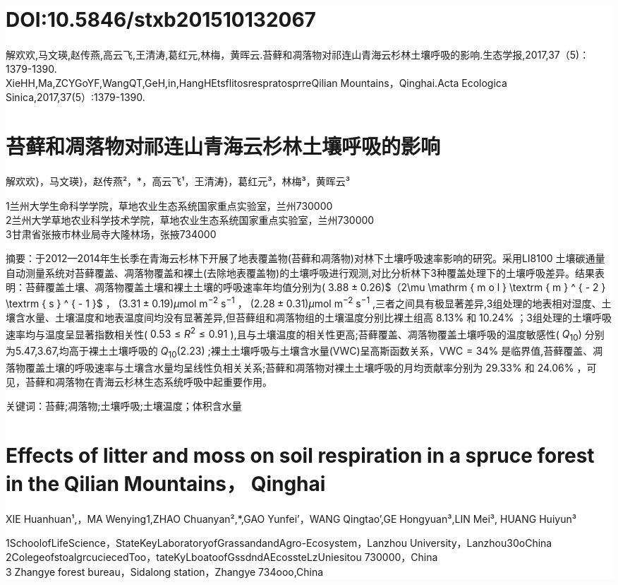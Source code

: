# DOI:10.5846/stxb201510132067

解欢欢,马文瑛,赵传燕,高云飞,王清涛,葛红元,林梅，黄晖云.苔藓和凋落物对祁连山青海云杉林土壤呼吸的影响.生态学报,2017,37（5)：1379-1390.  
XieHH,Ma,ZCYGoYF,WangQT,GeH,in,HangHEtsflitosrespratosprreQilian Mountains，Qinghai.Acta Ecologica Sinica,2017,37(5）:1379-1390.

# 苔藓和凋落物对祁连山青海云杉林土壤呼吸的影响

解欢欢}，马文瑛}，赵传燕²，\*，高云飞¹，王清涛}，葛红元³，林梅³，黄晖云³

1兰州大学生命科学学院，草地农业生态系统国家重点实验室，兰州730000  
2兰州大学草地农业科学技术学院，草地农业生态系统国家重点实验室，兰州730000  
3甘肃省张掖市林业局寺大隆林场，张掖734000

摘要：于2012—2014年生长季在青海云杉林下开展了地表覆盖物(苔藓和凋落物)对林下土壤呼吸速率影响的研究。采用LI8100 土壤碳通量自动测量系统对苔藓覆盖、凋落物覆盖和裸土(去除地表覆盖物)的土壤呼吸进行观测,对比分析林下3种覆盖处理下的土壤呼吸差异。结果表明：苔藓覆盖土壤、凋落物覆盖土壤和裸土土壤的呼吸速率年均值分别为( $3 . 8 8 \pm 0 . 2 6 ) \$ （2$\mu \mathrm { m o l } \textrm { m } ^ { - 2 } \textrm { s } ^ { - 1 }$ ， $( 3 . 3 1 { \pm } 0 . 1 9 ) \mu \mathrm { m o l } \ \mathrm { m } ^ { - 2 } \ \mathrm { s } ^ { - 1 }$ ， $( 2 . 2 8 { \pm } 0 . 3 1 ) \mu \mathrm { m o l } \ \mathrm { m } ^ { - 2 } \ \mathrm { s } ^ { - 1 }$ ,三者之间具有极显著差异,3组处理的地表相对湿度、土壤含水量、土壤温度和地表温度间均没有显著差异,但苔藓组和凋落物组的土壤温度分别比裸土组高 $8 . 1 3 \%$ 和 $1 0 . 2 4 \%$ ；3组处理的土壤呼吸速率均与温度呈显著指数相关性( $0 . 5 3 \leqslant R ^ { 2 } \leqslant 0 . 9 1$ ),且与土壤温度的相关性更高;苔藓覆盖、凋落物覆盖土壤呼吸的温度敏感性( $Q _ { 1 0 } )$ 分别为5.47,3.67,均高于裸土土壤呼吸的 $Q _ { 1 0 } ( 2 . 2 3 )$ ;裸土土壤呼吸与土壤含水量(VWC)呈高斯函数关系，${ \mathrm { V W C } } = 3 4 \%$ 是临界值,苔藓覆盖、凋落物覆盖土壤的呼吸速率与土壤含水量均呈线性负相关关系;苔藓和凋落物对裸土土壤呼吸的月均贡献率分别为 $2 9 . 3 3 \%$ 和 $2 4 . 0 6 \%$ ，可见，苔藓和凋落物在青海云杉林生态系统呼吸中起重要作用。

关键词：苔藓;凋落物;土壤呼吸;土壤温度；体积含水量

# Effects of litter and moss on soil respiration in a spruce forest in the Qilian Mountains， Qinghai

XIE Huanhuan¹,，MA Wenying1,ZHAO Chuanyan²,\*,GAO Yunfei’，WANG Qingtao’,GE Hongyuan³,LIN Mei³, HUANG Huiyun³

1SchoolofLifeScience，StateKeyLaboratoryofGrassandandAgro-Ecosystem，Lanzhou University，Lanzhou30oChina   
2ColegeofstoalgrcuciecedToo，tateKyLboatoofGssdndAEcossteLzUniesitou 730000，China   
3 Zhangye forest bureau，Sidalong station，Zhangye 734ooo,China
